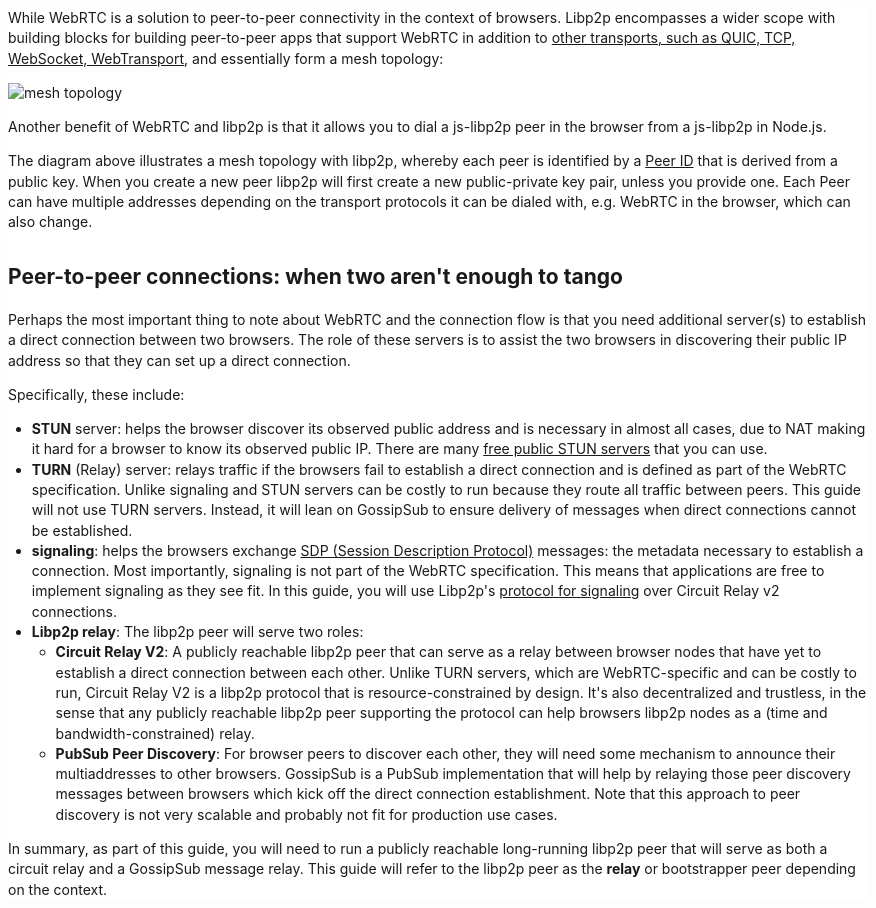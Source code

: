 While WebRTC is a solution to peer-to-peer connectivity in the context of browsers. Libp2p encompasses a wider scope with building blocks for building peer-to-peer apps that support WebRTC in addition to [other transports, such as QUIC, TCP, WebSocket, WebTransport](https://connectivity.libp2p.io/), and essentially form a mesh topology:

![mesh topology](/webrtc-guide/mesh.png)

Another benefit of WebRTC and libp2p is that it allows you to dial a js-libp2p peer in the browser from a js-libp2p in Node.js.

The diagram above illustrates a mesh topology with libp2p, whereby each peer is identified by a [Peer ID](https://docs.libp2p.io/concepts/fundamentals/peers/) that is derived from a public key. When you create a new peer libp2p will first create a new public-private key pair, unless you provide one. Each Peer can have multiple addresses depending on the transport protocols it can be dialed with, e.g. WebRTC in the browser, which can also change.

## Peer-to-peer connections: when two aren't enough to tango

Perhaps the most important thing to note about WebRTC and the connection flow is that you need additional server(s) to establish a direct connection between two browsers.
The role of these servers is to assist the two browsers in discovering their public IP address so that they can set up a direct connection.

Specifically, these include:

- **STUN** server: helps the browser discover its observed public address and is necessary in almost all cases, due to NAT making it hard for a browser to know its observed public IP. There are many [free public STUN servers](https://gist.github.com/mondain/b0ec1cf5f60ae726202e) that you can use.
- **TURN** (Relay) server: relays traffic if the browsers fail to establish a direct connection and is defined as part of the WebRTC specification. Unlike signaling and STUN servers can be costly to run because they route all traffic between peers. This guide will not use TURN servers. Instead, it will lean on GossipSub to ensure delivery of messages when direct connections cannot be established.
- **signaling**: helps the browsers exchange [SDP (Session Description Protocol)](https://developer.mozilla.org/en-US/docs/Glossary/SDP) messages: the metadata necessary to establish a connection. Most importantly, signaling is not part of the WebRTC specification. This means that applications are free to implement signaling as they see fit. In this guide, you will use Libp2p's [protocol for signaling](https://github.com/libp2p/specs/blob/master/webrtc/webrtc.md#signaling-protocol) over Circuit Relay v2 connections.
- **Libp2p relay**: The libp2p peer will serve two roles:
  - **Circuit Relay V2**: A publicly reachable libp2p peer that can serve as a relay between browser nodes that have yet to establish a direct connection between each other. Unlike TURN servers, which are WebRTC-specific and can be costly to run, Circuit Relay V2 is a libp2p protocol that is resource-constrained by design. It's also decentralized and trustless, in the sense that any publicly reachable libp2p peer supporting the protocol can help browsers libp2p nodes as a (time and bandwidth-constrained) relay.
  - **PubSub Peer Discovery**: For browser peers to discover each other, they will need some mechanism to announce their multiaddresses to other browsers. GossipSub is a PubSub implementation that will help by relaying those peer discovery messages between browsers which kick off the direct connection establishment. Note that this approach to peer discovery is not very scalable and probably not fit for production use cases.

In summary, as part of this guide, you will need to run a publicly reachable long-running libp2p peer that will serve as both a circuit relay and a GossipSub message relay. This guide will refer to the libp2p peer as the **relay** or bootstrapper peer depending on the context.
